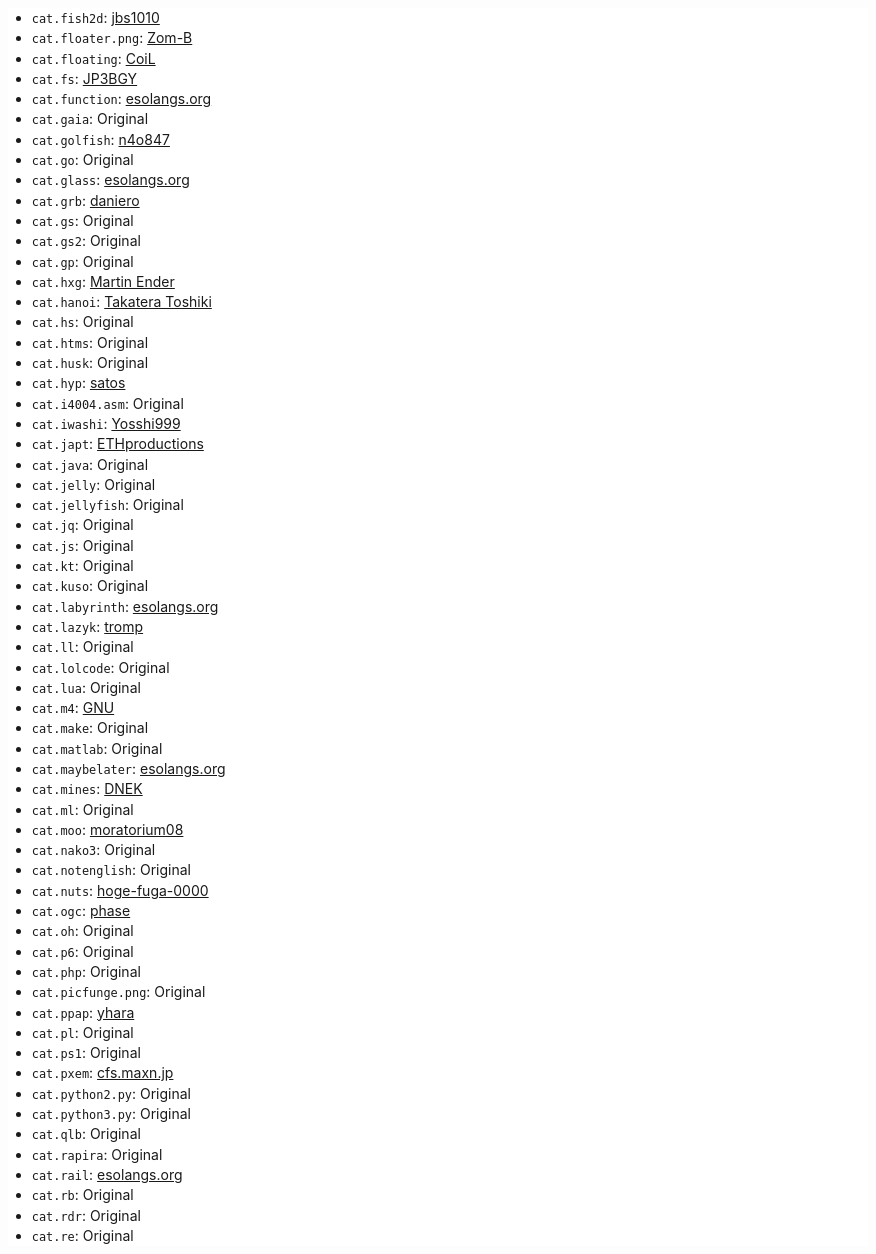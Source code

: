 * `cat.fish2d`: [jbs1010](https://fishlanguage.com/playground/5gGMpbp5pBBJiYTMz)
* `cat.floater.png`: [Zom-B](https://github.com/Zom-B/Floater/blob/master/Examples/cat-eof.png)
* `cat.floating`: [CoiL](https://github.com/KPCCoiL/floating-lang/blob/master/README.md)
* `cat.fs`: [JP3BGY](https://github.com/JP3BGY)
* `cat.function`: [esolangs.org](https://esolangs.org/wiki/Funciton#Introduction)
* `cat.gaia`: Original
* `cat.golfish`: [n4o847](https://github.com/n4o847/tsg-2018-summer)
* `cat.go`: Original
* `cat.glass`: [esolangs.org](https://esolangs.org/wiki/Glass#Cat)
* `cat.grb`: [daniero](http://codegolf.stackexchange.com/a/62332)
* `cat.gs`: Original
* `cat.gs2`: Original
* `cat.gp`: Original
* `cat.hxg`: [Martin Ender](https://codegolf.stackexchange.com/a/62306)
* `cat.hanoi`: [Takatera Toshiki](https://github.com/JP3BGY/Hanoi_Stack/blob/master/cat.bin)
* `cat.hs`: Original
* `cat.htms`: Original
* `cat.husk`: Original
* `cat.hyp`: [satos](https://github.com/satos---jp/HyperTorus/blob/master/examples/cat.hyp)
* `cat.i4004.asm`: Original
* `cat.iwashi`: [Yosshi999](https://github.com/Yosshi999/iwashi-lang/blob/master/example/cat.iwashi)
* `cat.japt`: [ETHproductions](https://github.com/ETHproductions/japt#cat)
* `cat.java`: Original
* `cat.jelly`: Original
* `cat.jellyfish`: Original
* `cat.jq`: Original
* `cat.js`: Original
* `cat.kt`: Original
* `cat.kuso`: Original
* `cat.labyrinth`: [esolangs.org](https://esolangs.org/wiki/Labyrinth#Examples)
* `cat.lazyk`: [tromp](https://tromp.github.io/cl/lazy-k.html)
* `cat.ll`: Original
* `cat.lolcode`: Original
* `cat.lua`: Original
* `cat.m4`: [GNU](https://www.gnu.org/software/m4/manual/m4-1.4.15/html_node/Syscmd.html)
* `cat.make`: Original
* `cat.matlab`: Original
* `cat.maybelater`: [esolangs.org](http://esolangs.org/wiki/Maybe_Later#Examples)
* `cat.mines`: [DNEK](https://github.com/dnek/mines-esolang/blob/master/examples/cat.mines)
* `cat.ml`: Original
* `cat.moo`: [moratorium08](https://github.com/moratorium08/moo/blob/master/example/cat.moo)
* `cat.nako3`: Original
* `cat.notenglish`: Original
* `cat.nuts`: [hoge-fuga-0000](https://github.com/hoge-fuga-0000/Nuts/blob/gh-pages/nuts-samples.js#L3)
* `cat.ogc`: [phase](https://github.com/phase/o/blob/master/examples/cat.ogc)
* `cat.oh`: Original
* `cat.p6`: Original
* `cat.php`: Original
* `cat.picfunge.png`: Original
* `cat.ppap`: [yhara](https://github.com/yhara/ppap-lang/blob/master/README.md)
* `cat.pl`: Original
* `cat.ps1`: Original
* `cat.pxem`: [cfs.maxn.jp](https://web.archive.org/web/20120605223423/http://cfs.maxn.jp/neta/pxem.php)
* `cat.python2.py`: Original
* `cat.python3.py`: Original
* `cat.qlb`: Original
* `cat.rapira`: Original
* `cat.rail`: [esolangs.org](https://esolangs.org/wiki/Rail#Cat_program)
* `cat.rb`: Original
* `cat.rdr`: Original
* `cat.re`: Original